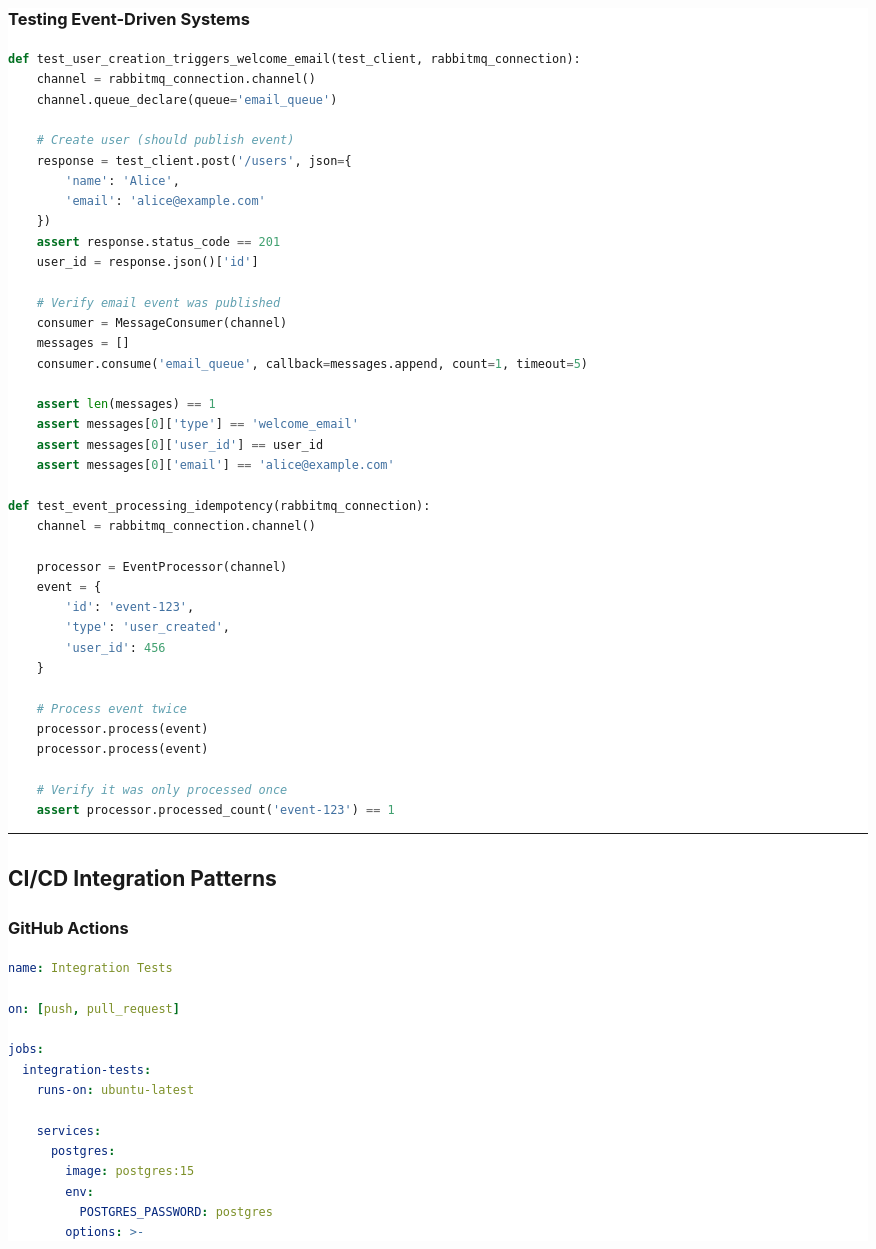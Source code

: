 ### Testing Event-Driven Systems

```python
def test_user_creation_triggers_welcome_email(test_client, rabbitmq_connection):
    channel = rabbitmq_connection.channel()
    channel.queue_declare(queue='email_queue')

    # Create user (should publish event)
    response = test_client.post('/users', json={
        'name': 'Alice',
        'email': 'alice@example.com'
    })
    assert response.status_code == 201
    user_id = response.json()['id']

    # Verify email event was published
    consumer = MessageConsumer(channel)
    messages = []
    consumer.consume('email_queue', callback=messages.append, count=1, timeout=5)

    assert len(messages) == 1
    assert messages[0]['type'] == 'welcome_email'
    assert messages[0]['user_id'] == user_id
    assert messages[0]['email'] == 'alice@example.com'

def test_event_processing_idempotency(rabbitmq_connection):
    channel = rabbitmq_connection.channel()

    processor = EventProcessor(channel)
    event = {
        'id': 'event-123',
        'type': 'user_created',
        'user_id': 456
    }

    # Process event twice
    processor.process(event)
    processor.process(event)

    # Verify it was only processed once
    assert processor.processed_count('event-123') == 1
```

---

## CI/CD Integration Patterns

### GitHub Actions

```yaml
name: Integration Tests

on: [push, pull_request]

jobs:
  integration-tests:
    runs-on: ubuntu-latest

    services:
      postgres:
        image: postgres:15
        env:
          POSTGRES_PASSWORD: postgres
        options: >-
```